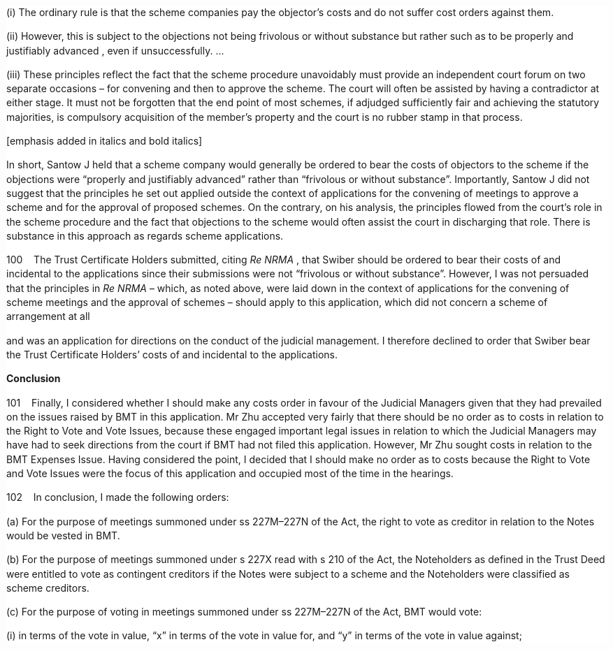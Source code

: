  (i) The ordinary rule is that the scheme companies pay the objector’s costs and do not suffer cost orders against them. 

 (ii) However, this is subject to the objections not being frivolous or without substance but rather such as to be properly and justifiably advanced , even if unsuccessfully. ... 

 (iii) These principles reflect the fact that the scheme procedure unavoidably must provide an independent court forum on two separate occasions – for convening and then to approve the scheme. The court will often be assisted by having a contradictor at either stage. It must not be forgotten that the end point of most schemes, if adjudged sufficiently fair and achieving the statutory majorities, is compulsory acquisition of the member’s property and the court is no rubber stamp in that process. 

 [emphasis added in italics and bold italics] 

In short, Santow J held that a scheme company would generally be ordered to bear the costs of objectors to the scheme if the objections were “properly and justifiably advanced” rather than “frivolous or without substance”. Importantly, Santow J did not suggest that the principles he set out applied outside the context of applications for the convening of meetings to approve a scheme and for the approval of proposed schemes. On the contrary, on his analysis, the principles flowed from the court’s role in the scheme procedure and the fact that objections to the scheme would often assist the court in discharging that role. There is substance in this approach as regards scheme applications. 

100    The Trust Certificate Holders submitted, citing _Re NRMA_ , that Swiber should be ordered to bear their costs of and incidental to the applications since their submissions were not “frivolous or without substance”. However, I was not persuaded that the principles in _Re NRMA_ – which, as noted above, were laid down in the context of applications for the convening of scheme meetings and the approval of schemes – should apply to this application, which did not concern a scheme of arrangement at all 


and was an application for directions on the conduct of the judicial management. I therefore declined to order that Swiber bear the Trust Certificate Holders’ costs of and incidental to the applications. 

**Conclusion** 

101    Finally, I considered whether I should make any costs order in favour of the Judicial Managers given that they had prevailed on the issues raised by BMT in this application. Mr Zhu accepted very fairly that there should be no order as to costs in relation to the Right to Vote and Vote Issues, because these engaged important legal issues in relation to which the Judicial Managers may have had to seek directions from the court if BMT had not filed this application. However, Mr Zhu sought costs in relation to the BMT Expenses Issue. Having considered the point, I decided that I should make no order as to costs because the Right to Vote and Vote Issues were the focus of this application and occupied most of the time in the hearings. 

102    In conclusion, I made the following orders: 

 (a) For the purpose of meetings summoned under ss 227M–227N of the Act, the right to vote as creditor in relation to the Notes would be vested in BMT. 

 (b) For the purpose of meetings summoned under s 227X read with s 210 of the Act, the Noteholders as defined in the Trust Deed were entitled to vote as contingent creditors if the Notes were subject to a scheme and the Noteholders were classified as scheme creditors. 

 (c) For the purpose of voting in meetings summoned under ss 227M–227N of the Act, BMT would vote: 

 (i) in terms of the vote in value, “x” in terms of the vote in value for, and “y” in terms of the vote in value against; 
